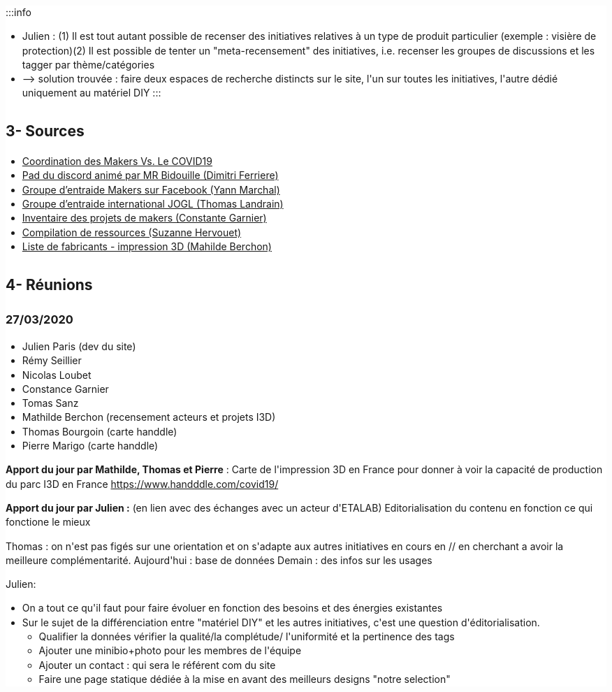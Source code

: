 :::info
* Julien : (1) Il est tout autant possible de recenser des initiatives relatives à un type de produit particulier (exemple : visière de protection)(2) Il est possible de tenter un "meta-recensement" des initiatives, i.e. recenser les groupes de discussions et les tagger par thème/catégories
* --> solution trouvée : faire deux espaces de recherche distincts sur le site, l'un sur toutes les initiatives, l'autre dédié uniquement au matériel DIY
:::

## 3- Sources

* [Coordination des Makers Vs. Le COVID19](http://umap.openstreetmap.fr/fr/map/coordination-des-makers-vs-le-covid19_432259#6/46.012/4.900)
* [Pad du discord animé par MR Bidouille (Dimitri Ferriere)](https://pad.degrowth.net/0BDaA2_PQkeO56ScMHYLjA)
* [Groupe d’entraide Makers sur Facebook (Yann Marchal)](https://www.facebook.com/groups/1120744844933688)
* [Groupe d’entraide international JOGL (Thomas Landrain)](https://app.jogl.io/project/118)
* [Inventaire des projets de makers (Constante Garnier)](https://etherpad.wikimedia.org/p/covid19resources)
* [Compilation de ressources (Suzanne Hervouet)](https://pad.lamyne.org/s/BysXlO1LU)
* [Liste de fabricants - impression 3D (Mahilde Berchon)](https://docs.google.com/spreadsheets/d/1AuFOZjWxkcBIKoZVbi31pURp7h0B0VY9O9Rmct-_KU4/edit)

## 4- Réunions

### 27/03/2020

* Julien Paris (dev du site)
* Rémy Seillier
* Nicolas Loubet
* Constance Garnier
* Tomas Sanz
* Mathilde Berchon (recensement acteurs et projets I3D)
* Thomas Bourgoin (carte handdle)
* Pierre Marigo (carte handdle)

**Apport du jour par Mathilde, Thomas et Pierre** : Carte de l'impression 3D en France pour donner à voir la capacité de production du parc I3D en France
https://www.handddle.com/covid19/ 

**Apport du jour par Julien :**
(en lien avec des échanges avec un acteur d'ETALAB)
Editorialisation du contenu en fonction ce qui fonctione le mieux

Thomas : on n'est pas figés sur une orientation et on s'adapte aux autres initiatives en cours en // en cherchant a avoir la meilleure complémentarité. 
Aujourd'hui : base de données
Demain : des infos sur les usages

Julien: 
* On a tout ce qu'il faut pour faire évoluer en fonction des besoins et des énergies existantes
* Sur le sujet de la différenciation entre "matériel DIY" et les autres initiatives, c'est une question d'éditorialisation.
    * Qualifier la données vérifier la qualité/la complétude/ l'uniformité et la pertinence des tags
    * Ajouter une minibio+photo pour les membres de l'équipe
    * Ajouter un contact : qui sera le référent com du site
    * Faire une page statique dédiée à la mise en avant des meilleurs designs "notre selection"
